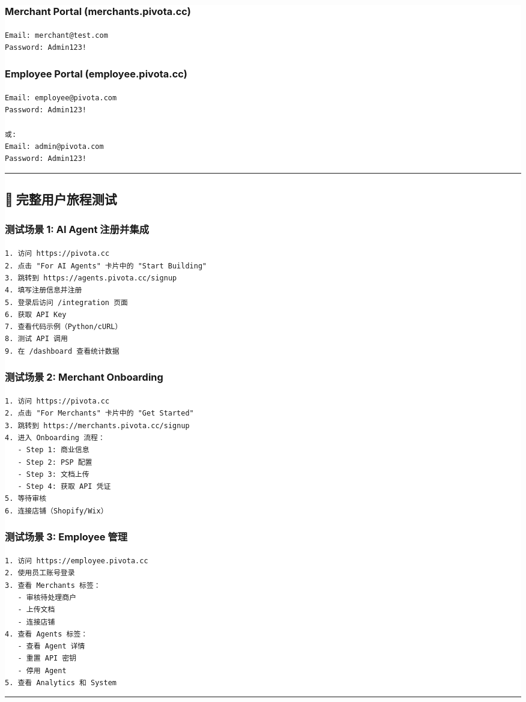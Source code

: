 ### Merchant Portal (merchants.pivota.cc)
```
Email: merchant@test.com
Password: Admin123!
```

### Employee Portal (employee.pivota.cc)
```
Email: employee@pivota.com
Password: Admin123!

或:
Email: admin@pivota.com
Password: Admin123!
```

---

## 🎯 完整用户旅程测试

### 测试场景 1: AI Agent 注册并集成

```
1. 访问 https://pivota.cc
2. 点击 "For AI Agents" 卡片中的 "Start Building"
3. 跳转到 https://agents.pivota.cc/signup
4. 填写注册信息并注册
5. 登录后访问 /integration 页面
6. 获取 API Key
7. 查看代码示例（Python/cURL）
8. 测试 API 调用
9. 在 /dashboard 查看统计数据
```

### 测试场景 2: Merchant Onboarding

```
1. 访问 https://pivota.cc
2. 点击 "For Merchants" 卡片中的 "Get Started"
3. 跳转到 https://merchants.pivota.cc/signup
4. 进入 Onboarding 流程：
   - Step 1: 商业信息
   - Step 2: PSP 配置
   - Step 3: 文档上传
   - Step 4: 获取 API 凭证
5. 等待审核
6. 连接店铺（Shopify/Wix）
```

### 测试场景 3: Employee 管理

```
1. 访问 https://employee.pivota.cc
2. 使用员工账号登录
3. 查看 Merchants 标签：
   - 审核待处理商户
   - 上传文档
   - 连接店铺
4. 查看 Agents 标签：
   - 查看 Agent 详情
   - 重置 API 密钥
   - 停用 Agent
5. 查看 Analytics 和 System
```

---